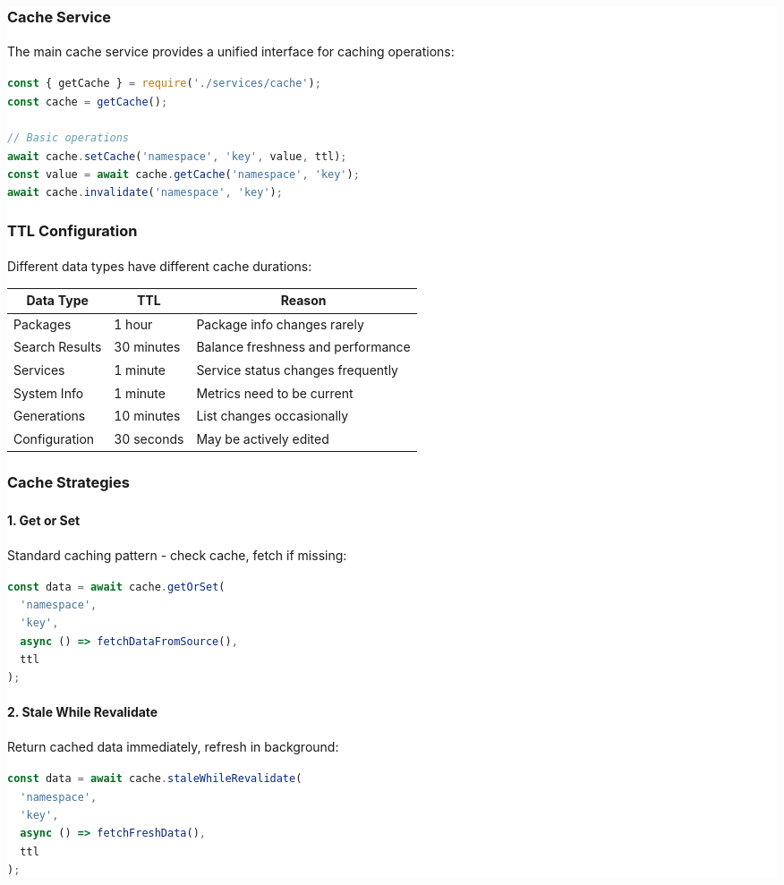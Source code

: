 ### Cache Service

The main cache service provides a unified interface for caching operations:

```javascript
const { getCache } = require('./services/cache');
const cache = getCache();

// Basic operations
await cache.setCache('namespace', 'key', value, ttl);
const value = await cache.getCache('namespace', 'key');
await cache.invalidate('namespace', 'key');
```

### TTL Configuration

Different data types have different cache durations:

| Data Type | TTL | Reason |
|-----------|-----|--------|
| Packages | 1 hour | Package info changes rarely |
| Search Results | 30 minutes | Balance freshness and performance |
| Services | 1 minute | Service status changes frequently |
| System Info | 1 minute | Metrics need to be current |
| Generations | 10 minutes | List changes occasionally |
| Configuration | 30 seconds | May be actively edited |

### Cache Strategies

#### 1. Get or Set
Standard caching pattern - check cache, fetch if missing:
```javascript
const data = await cache.getOrSet(
  'namespace',
  'key',
  async () => fetchDataFromSource(),
  ttl
);
```

#### 2. Stale While Revalidate
Return cached data immediately, refresh in background:
```javascript
const data = await cache.staleWhileRevalidate(
  'namespace',
  'key',
  async () => fetchFreshData(),
  ttl
);
```
